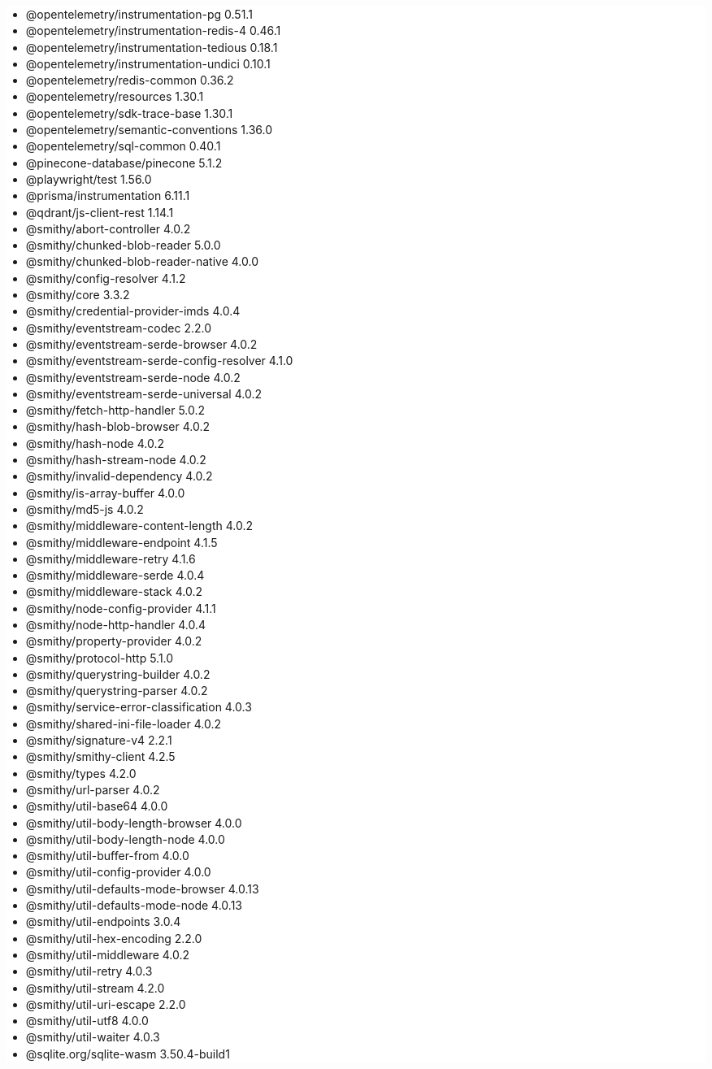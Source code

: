 * @opentelemetry/instrumentation-pg 0.51.1
* @opentelemetry/instrumentation-redis-4 0.46.1
* @opentelemetry/instrumentation-tedious 0.18.1
* @opentelemetry/instrumentation-undici 0.10.1
* @opentelemetry/redis-common 0.36.2
* @opentelemetry/resources 1.30.1
* @opentelemetry/sdk-trace-base 1.30.1
* @opentelemetry/semantic-conventions 1.36.0
* @opentelemetry/sql-common 0.40.1
* @pinecone-database/pinecone 5.1.2
* @playwright/test 1.56.0
* @prisma/instrumentation 6.11.1
* @qdrant/js-client-rest 1.14.1
* @smithy/abort-controller 4.0.2
* @smithy/chunked-blob-reader 5.0.0
* @smithy/chunked-blob-reader-native 4.0.0
* @smithy/config-resolver 4.1.2
* @smithy/core 3.3.2
* @smithy/credential-provider-imds 4.0.4
* @smithy/eventstream-codec 2.2.0
* @smithy/eventstream-serde-browser 4.0.2
* @smithy/eventstream-serde-config-resolver 4.1.0
* @smithy/eventstream-serde-node 4.0.2
* @smithy/eventstream-serde-universal 4.0.2
* @smithy/fetch-http-handler 5.0.2
* @smithy/hash-blob-browser 4.0.2
* @smithy/hash-node 4.0.2
* @smithy/hash-stream-node 4.0.2
* @smithy/invalid-dependency 4.0.2
* @smithy/is-array-buffer 4.0.0
* @smithy/md5-js 4.0.2
* @smithy/middleware-content-length 4.0.2
* @smithy/middleware-endpoint 4.1.5
* @smithy/middleware-retry 4.1.6
* @smithy/middleware-serde 4.0.4
* @smithy/middleware-stack 4.0.2
* @smithy/node-config-provider 4.1.1
* @smithy/node-http-handler 4.0.4
* @smithy/property-provider 4.0.2
* @smithy/protocol-http 5.1.0
* @smithy/querystring-builder 4.0.2
* @smithy/querystring-parser 4.0.2
* @smithy/service-error-classification 4.0.3
* @smithy/shared-ini-file-loader 4.0.2
* @smithy/signature-v4 2.2.1
* @smithy/smithy-client 4.2.5
* @smithy/types 4.2.0
* @smithy/url-parser 4.0.2
* @smithy/util-base64 4.0.0
* @smithy/util-body-length-browser 4.0.0
* @smithy/util-body-length-node 4.0.0
* @smithy/util-buffer-from 4.0.0
* @smithy/util-config-provider 4.0.0
* @smithy/util-defaults-mode-browser 4.0.13
* @smithy/util-defaults-mode-node 4.0.13
* @smithy/util-endpoints 3.0.4
* @smithy/util-hex-encoding 2.2.0
* @smithy/util-middleware 4.0.2
* @smithy/util-retry 4.0.3
* @smithy/util-stream 4.2.0
* @smithy/util-uri-escape 2.2.0
* @smithy/util-utf8 4.0.0
* @smithy/util-waiter 4.0.3
* @sqlite.org/sqlite-wasm 3.50.4-build1